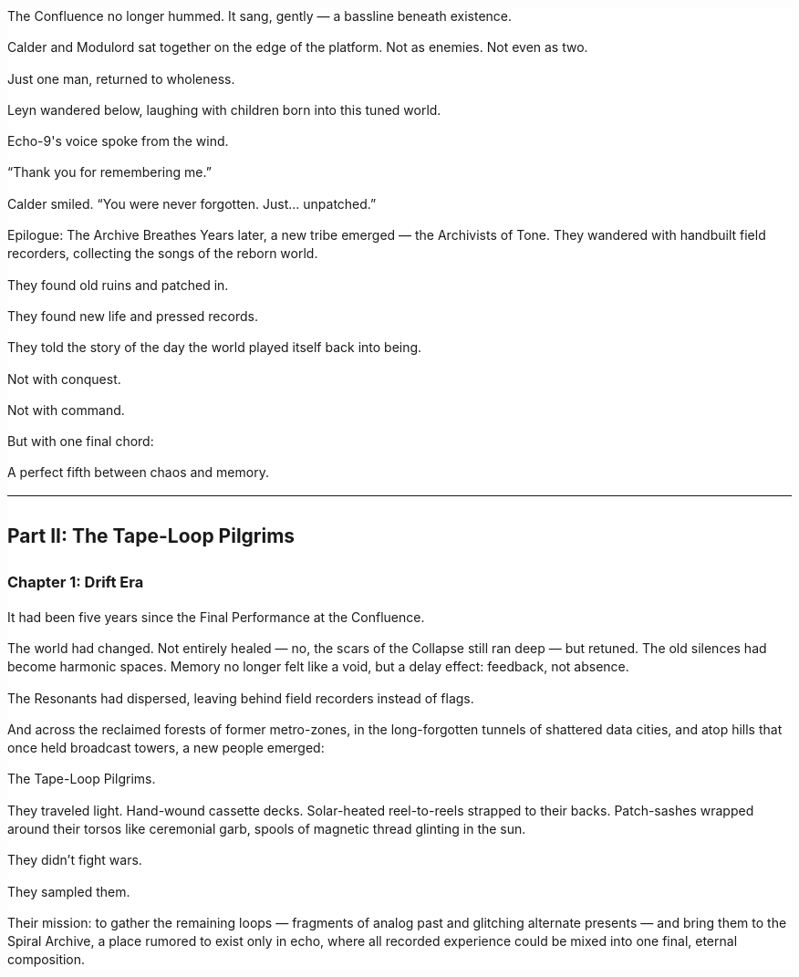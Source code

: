 The Confluence no longer hummed. It sang, gently — a bassline beneath existence.

Calder and Modulord sat together on the edge of the platform. Not as enemies. Not even as two.

Just one man, returned to wholeness.

Leyn wandered below, laughing with children born into this tuned world.

Echo-9's voice spoke from the wind.

“Thank you for remembering me.”

Calder smiled. “You were never forgotten. Just… unpatched.”

Epilogue: The Archive Breathes
Years later, a new tribe emerged — the Archivists of Tone. They wandered with handbuilt field recorders, collecting the songs of the reborn world.

They found old ruins and patched in.

They found new life and pressed records.

They told the story of the day the world played itself back into being.

Not with conquest.

Not with command.

But with one final chord:

A perfect fifth between chaos and memory.

---

## Part II: The Tape-Loop Pilgrims

### Chapter 1: Drift Era

It had been five years since the Final Performance at the Confluence.

The world had changed. Not entirely healed — no, the scars of the Collapse still ran deep — but retuned. The old silences had become harmonic spaces. Memory no longer felt like a void, but a delay effect: feedback, not absence.

The Resonants had dispersed, leaving behind field recorders instead of flags.

And across the reclaimed forests of former metro-zones, in the long-forgotten tunnels of shattered data cities, and atop hills that once held broadcast towers, a new people emerged:

The Tape-Loop Pilgrims.

They traveled light. Hand-wound cassette decks. Solar-heated reel-to-reels strapped to their backs. Patch-sashes wrapped around their torsos like ceremonial garb, spools of magnetic thread glinting in the sun.

They didn’t fight wars.

They sampled them.

Their mission: to gather the remaining loops — fragments of analog past and glitching alternate presents — and bring them to the Spiral Archive, a place rumored to exist only in echo, where all recorded experience could be mixed into one final, eternal composition.
